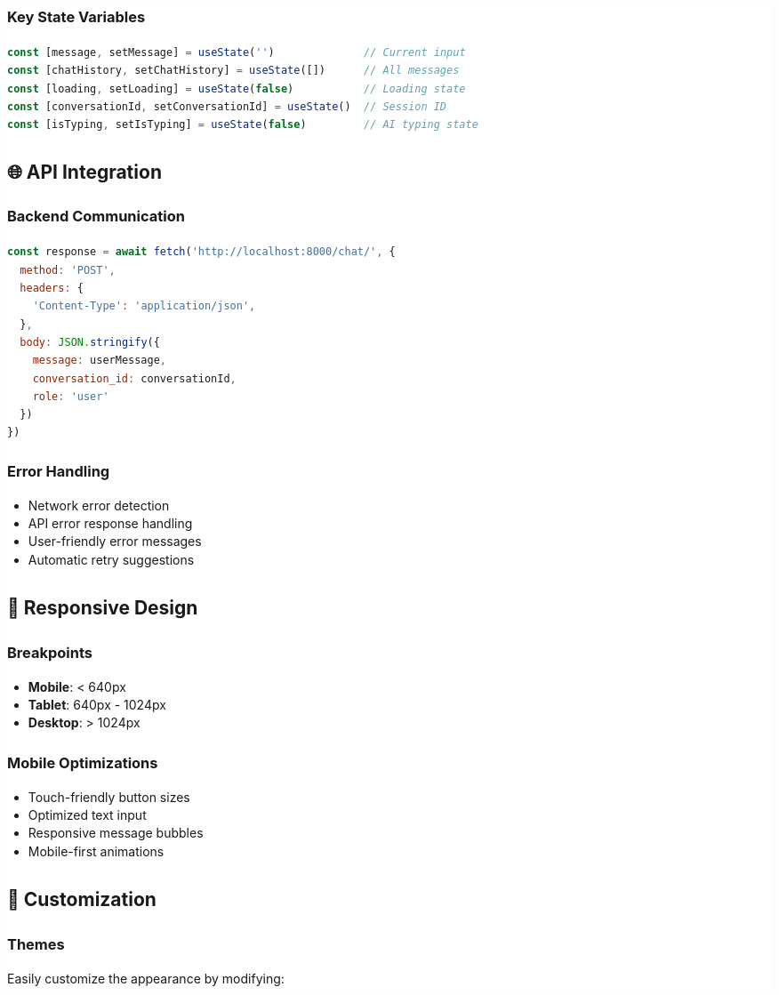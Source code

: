 ### Key State Variables
```javascript
const [message, setMessage] = useState('')              // Current input
const [chatHistory, setChatHistory] = useState([])      // All messages
const [loading, setLoading] = useState(false)           // Loading state
const [conversationId, setConversationId] = useState()  // Session ID
const [isTyping, setIsTyping] = useState(false)         // AI typing state
```

## 🌐 API Integration

### Backend Communication
```javascript
const response = await fetch('http://localhost:8000/chat/', {
  method: 'POST',
  headers: {
    'Content-Type': 'application/json',
  },
  body: JSON.stringify({
    message: userMessage,
    conversation_id: conversationId,
    role: 'user'
  })
})
```

### Error Handling
- Network error detection
- API error response handling
- User-friendly error messages
- Automatic retry suggestions

## 📱 Responsive Design

### Breakpoints
- **Mobile**: < 640px
- **Tablet**: 640px - 1024px
- **Desktop**: > 1024px

### Mobile Optimizations
- Touch-friendly button sizes
- Optimized text input
- Responsive message bubbles
- Mobile-first animations

## 🎨 Customization

### Themes
Easily customize the appearance by modifying:
